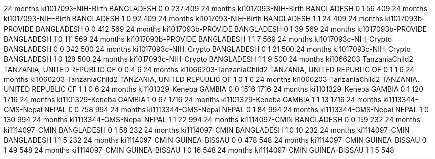 24 months   ki1017093-NIH-Birth        BANGLADESH                     0                0      237     409
24 months   ki1017093-NIH-Birth        BANGLADESH                     0                1       56     409
24 months   ki1017093-NIH-Birth        BANGLADESH                     1                0       92     409
24 months   ki1017093-NIH-Birth        BANGLADESH                     1                1       24     409
24 months   ki1017093b-PROVIDE         BANGLADESH                     0                0      412     569
24 months   ki1017093b-PROVIDE         BANGLADESH                     0                1       39     569
24 months   ki1017093b-PROVIDE         BANGLADESH                     1                0      111     569
24 months   ki1017093b-PROVIDE         BANGLADESH                     1                1        7     569
24 months   ki1017093c-NIH-Crypto      BANGLADESH                     0                0      342     500
24 months   ki1017093c-NIH-Crypto      BANGLADESH                     0                1       21     500
24 months   ki1017093c-NIH-Crypto      BANGLADESH                     1                0      128     500
24 months   ki1017093c-NIH-Crypto      BANGLADESH                     1                1        9     500
24 months   ki1066203-TanzaniaChild2   TANZANIA, UNITED REPUBLIC OF   0                0        4       6
24 months   ki1066203-TanzaniaChild2   TANZANIA, UNITED REPUBLIC OF   0                1        1       6
24 months   ki1066203-TanzaniaChild2   TANZANIA, UNITED REPUBLIC OF   1                0        1       6
24 months   ki1066203-TanzaniaChild2   TANZANIA, UNITED REPUBLIC OF   1                1        0       6
24 months   ki1101329-Keneba           GAMBIA                         0                0     1516    1716
24 months   ki1101329-Keneba           GAMBIA                         0                1      120    1716
24 months   ki1101329-Keneba           GAMBIA                         1                0       67    1716
24 months   ki1101329-Keneba           GAMBIA                         1                1       13    1716
24 months   ki1113344-GMS-Nepal        NEPAL                          0                0      758     994
24 months   ki1113344-GMS-Nepal        NEPAL                          0                1       84     994
24 months   ki1113344-GMS-Nepal        NEPAL                          1                0      130     994
24 months   ki1113344-GMS-Nepal        NEPAL                          1                1       22     994
24 months   ki1114097-CMIN             BANGLADESH                     0                0      159     232
24 months   ki1114097-CMIN             BANGLADESH                     0                1       58     232
24 months   ki1114097-CMIN             BANGLADESH                     1                0       10     232
24 months   ki1114097-CMIN             BANGLADESH                     1                1        5     232
24 months   ki1114097-CMIN             GUINEA-BISSAU                  0                0      478     548
24 months   ki1114097-CMIN             GUINEA-BISSAU                  0                1       49     548
24 months   ki1114097-CMIN             GUINEA-BISSAU                  1                0       16     548
24 months   ki1114097-CMIN             GUINEA-BISSAU                  1                1        5     548
